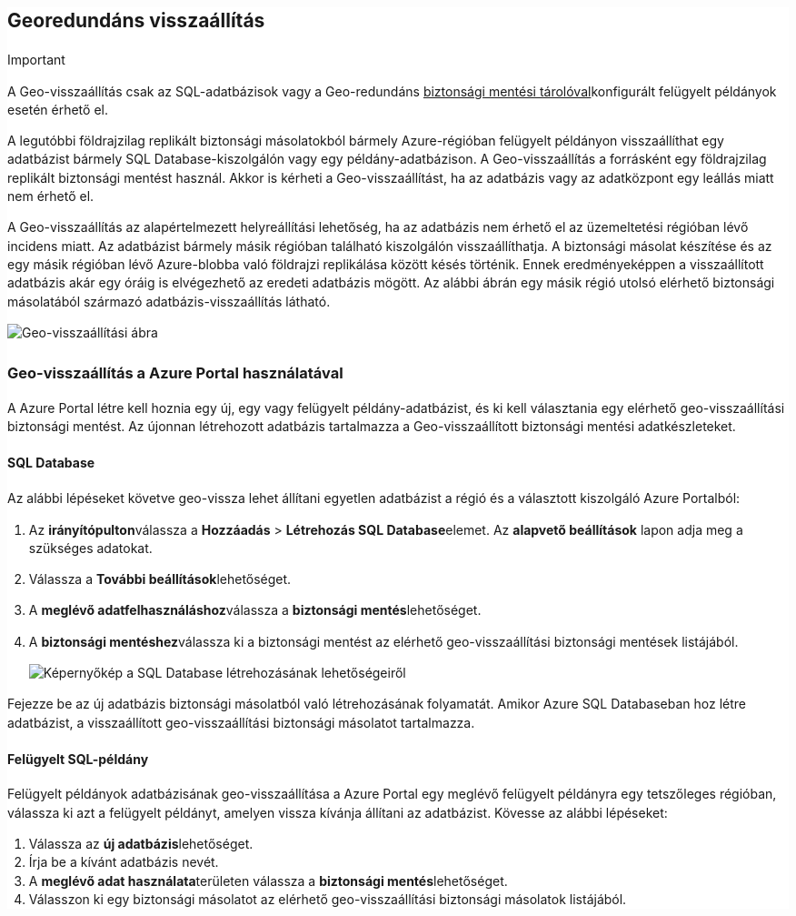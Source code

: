 ## <a name="geo-restore"></a>Georedundáns visszaállítás

> [!IMPORTANT]
> A Geo-visszaállítás csak az SQL-adatbázisok vagy a Geo-redundáns [biztonsági mentési tárolóval](automated-backups-overview.md#backup-storage-redundancy)konfigurált felügyelt példányok esetén érhető el.

A legutóbbi földrajzilag replikált biztonsági másolatokból bármely Azure-régióban felügyelt példányon visszaállíthat egy adatbázist bármely SQL Database-kiszolgálón vagy egy példány-adatbázison. A Geo-visszaállítás a forrásként egy földrajzilag replikált biztonsági mentést használ. Akkor is kérheti a Geo-visszaállítást, ha az adatbázis vagy az adatközpont egy leállás miatt nem érhető el.

A Geo-visszaállítás az alapértelmezett helyreállítási lehetőség, ha az adatbázis nem érhető el az üzemeltetési régióban lévő incidens miatt. Az adatbázist bármely másik régióban található kiszolgálón visszaállíthatja. A biztonsági másolat készítése és az egy másik régióban lévő Azure-blobba való földrajzi replikálása között késés történik. Ennek eredményeképpen a visszaállított adatbázis akár egy óráig is elvégezhető az eredeti adatbázis mögött. Az alábbi ábrán egy másik régió utolsó elérhető biztonsági másolatából származó adatbázis-visszaállítás látható.

![Geo-visszaállítási ábra](./media/recovery-using-backups/geo-restore-2.png)

### <a name="geo-restore-by-using-the-azure-portal"></a>Geo-visszaállítás a Azure Portal használatával

A Azure Portal létre kell hoznia egy új, egy vagy felügyelt példány-adatbázist, és ki kell választania egy elérhető geo-visszaállítási biztonsági mentést. Az újonnan létrehozott adatbázis tartalmazza a Geo-visszaállított biztonsági mentési adatkészleteket.

#### <a name="sql-database"></a>SQL Database

Az alábbi lépéseket követve geo-vissza lehet állítani egyetlen adatbázist a régió és a választott kiszolgáló Azure Portalból:

1. Az **irányítópulton**válassza a **Hozzáadás**  >  **Létrehozás SQL Database**elemet. Az **alapvető beállítások** lapon adja meg a szükséges adatokat.
2. Válassza a **További beállítások**lehetőséget.
3. A **meglévő adatfelhasználáshoz**válassza a **biztonsági mentés**lehetőséget.
4. A **biztonsági mentéshez**válassza ki a biztonsági mentést az elérhető geo-visszaállítási biztonsági mentések listájából.

    ![Képernyőkép a SQL Database létrehozásának lehetőségeiről](./media/recovery-using-backups/geo-restore-azure-sql-database-list-annotated.png)

Fejezze be az új adatbázis biztonsági másolatból való létrehozásának folyamatát. Amikor Azure SQL Databaseban hoz létre adatbázist, a visszaállított geo-visszaállítási biztonsági másolatot tartalmazza.

#### <a name="sql-managed-instance"></a>Felügyelt SQL-példány

Felügyelt példányok adatbázisának geo-visszaállítása a Azure Portal egy meglévő felügyelt példányra egy tetszőleges régióban, válassza ki azt a felügyelt példányt, amelyen vissza kívánja állítani az adatbázist. Kövesse az alábbi lépéseket:

1. Válassza az **új adatbázis**lehetőséget.
2. Írja be a kívánt adatbázis nevét.
3. A **meglévő adat használata**területen válassza a **biztonsági mentés**lehetőséget.
4. Válasszon ki egy biztonsági másolatot az elérhető geo-visszaállítási biztonsági másolatok listájából.
